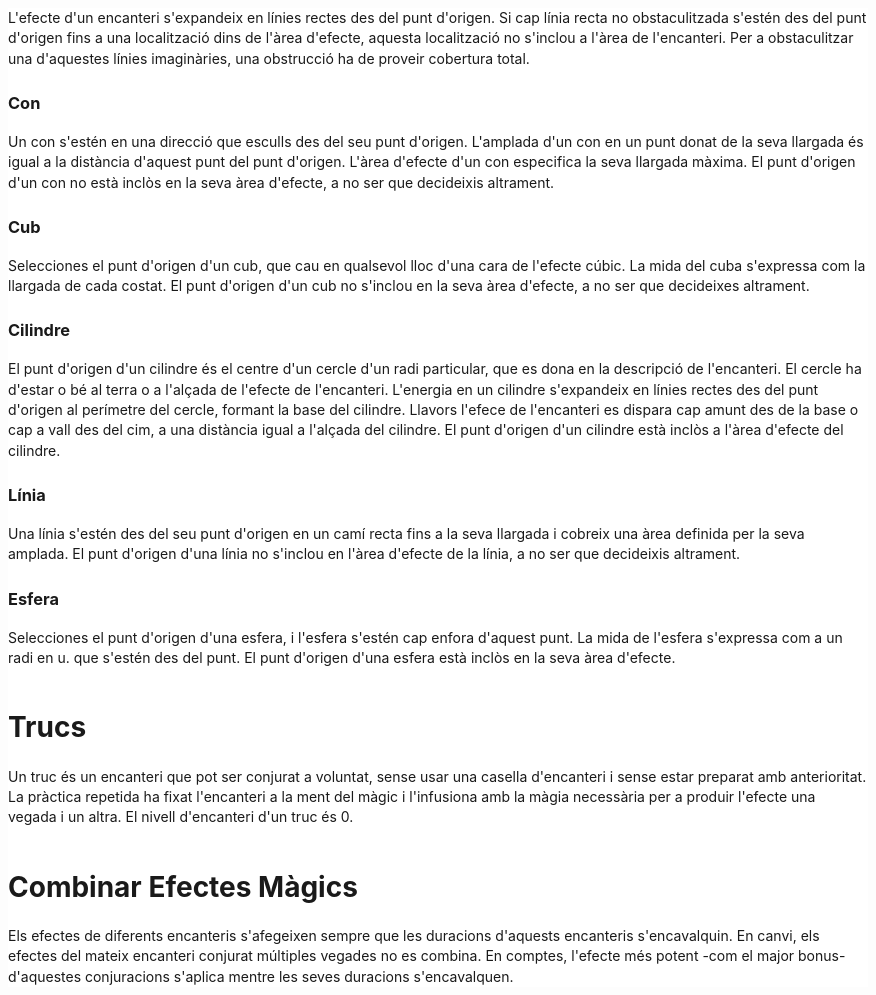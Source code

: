 L'efecte d'un encanteri s'expandeix en línies rectes des del punt d'origen. Si cap línia recta no obstaculitzada s'estén des del punt d'origen fins a una localització dins de l'àrea d'efecte, aquesta localització no s'inclou a l'àrea de l'encanteri. Per a obstaculitzar una d'aquestes línies imaginàries, una obstrucció ha de proveir cobertura total.

### Con
Un con s'estén en una direcció que esculls des del seu punt d'origen. L'amplada d'un con en un punt donat de la seva llargada és igual a la distància d'aquest punt del punt d'origen. L'àrea d'efecte d'un con especifica la seva llargada màxima.
El punt d'origen d'un con no està inclòs en la seva àrea d'efecte, a no ser que decideixis altrament.
### Cub
Selecciones el punt d'origen d'un cub, que cau en qualsevol lloc d'una cara de l'efecte cúbic. La mida del cuba s'expressa com la llargada de cada costat.
El punt d'origen d'un cub no s'inclou en la seva àrea d'efecte, a no ser que decideixes altrament.
### Cilindre
El punt d'origen d'un cilindre és el centre d'un cercle d'un radi particular, que es dona en la descripció de l'encanteri. El cercle ha d'estar o bé al terra o a l'alçada de l'efecte de l'encanteri. L'energia en un cilindre s'expandeix en línies rectes des del punt d'origen al perímetre del cercle, formant la base del cilindre. Llavors l'efece de l'encanteri es dispara cap amunt des de la base o cap a vall des del cim, a una distància igual a l'alçada del cilindre.
El punt d'origen d'un cilindre està inclòs a l'àrea d'efecte del cilindre.
### Línia
Una línia s'estén des del seu punt d'origen en un camí recta fins a la seva llargada i cobreix una àrea definida per la seva amplada.
El punt d'origen d'una línia no s'inclou en l'àrea d'efecte de la línia, a no ser que decideixis altrament.
### Esfera
Selecciones el punt d'origen d'una esfera, i l'esfera s'estén cap enfora d'aquest punt. La mida de l'esfera s'expressa com a un radi en u. que s'estén des del punt.
El punt d'origen d'una esfera està inclòs en la seva àrea d'efecte.


# Trucs

Un truc és un encanteri que pot ser conjurat a voluntat, sense usar una casella d'encanteri i sense estar preparat amb anterioritat. La pràctica repetida ha fixat l'encanteri a la ment del màgic i l'infusiona amb la màgia necessària per a produir l'efecte una vegada i un altra. El nivell d'encanteri d'un truc és 0.


# Combinar Efectes Màgics

Els efectes de diferents encanteris s'afegeixen sempre que les duracions d'aquests encanteris s'encavalquin. En canvi, els efectes del mateix encanteri conjurat múltiples vegades no es combina. En comptes, l'efecte més potent -com el major bonus- d'aquestes conjuracions s'aplica mentre les seves duracions s'encavalquen.
